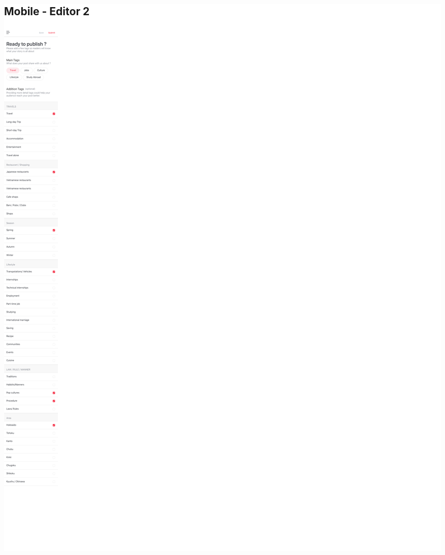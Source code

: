 
## Mobile - Editor 2

![Mobile - Editor 2](./.exportedArtboards/Waku-Web/Mobile%20-%20Editor%202.png)
